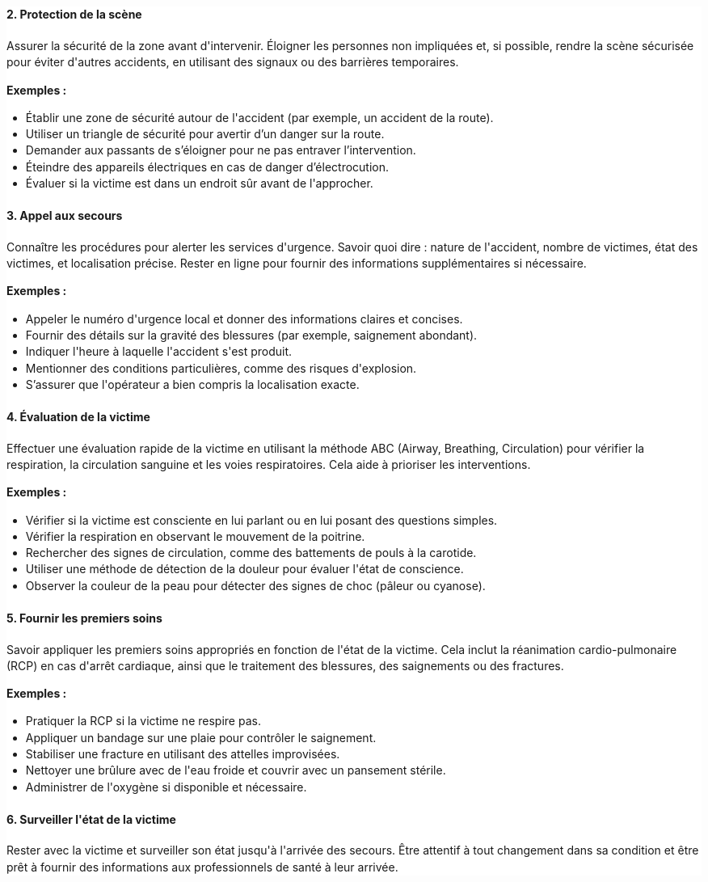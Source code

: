 #### 2. Protection de la scène
Assurer la sécurité de la zone avant d'intervenir. Éloigner les personnes non impliquées et, si possible, rendre la scène sécurisée pour éviter d'autres accidents, en utilisant des signaux ou des barrières temporaires.

**Exemples :**
- Établir une zone de sécurité autour de l'accident (par exemple, un accident de la route).
- Utiliser un triangle de sécurité pour avertir d’un danger sur la route.
- Demander aux passants de s’éloigner pour ne pas entraver l’intervention.
- Éteindre des appareils électriques en cas de danger d’électrocution.
- Évaluer si la victime est dans un endroit sûr avant de l'approcher.

#### 3. Appel aux secours
Connaître les procédures pour alerter les services d'urgence. Savoir quoi dire : nature de l'accident, nombre de victimes, état des victimes, et localisation précise. Rester en ligne pour fournir des informations supplémentaires si nécessaire.

**Exemples :**
- Appeler le numéro d'urgence local et donner des informations claires et concises.
- Fournir des détails sur la gravité des blessures (par exemple, saignement abondant).
- Indiquer l'heure à laquelle l'accident s'est produit.
- Mentionner des conditions particulières, comme des risques d'explosion.
- S’assurer que l'opérateur a bien compris la localisation exacte.

#### 4. Évaluation de la victime
Effectuer une évaluation rapide de la victime en utilisant la méthode ABC (Airway, Breathing, Circulation) pour vérifier la respiration, la circulation sanguine et les voies respiratoires. Cela aide à prioriser les interventions.

**Exemples :**
- Vérifier si la victime est consciente en lui parlant ou en lui posant des questions simples.
- Vérifier la respiration en observant le mouvement de la poitrine.
- Rechercher des signes de circulation, comme des battements de pouls à la carotide.
- Utiliser une méthode de détection de la douleur pour évaluer l'état de conscience.
- Observer la couleur de la peau pour détecter des signes de choc (pâleur ou cyanose).

#### 5. Fournir les premiers soins
Savoir appliquer les premiers soins appropriés en fonction de l'état de la victime. Cela inclut la réanimation cardio-pulmonaire (RCP) en cas d'arrêt cardiaque, ainsi que le traitement des blessures, des saignements ou des fractures.

**Exemples :**
- Pratiquer la RCP si la victime ne respire pas.
- Appliquer un bandage sur une plaie pour contrôler le saignement.
- Stabiliser une fracture en utilisant des attelles improvisées.
- Nettoyer une brûlure avec de l'eau froide et couvrir avec un pansement stérile.
- Administrer de l'oxygène si disponible et nécessaire.

#### 6. Surveiller l'état de la victime
Rester avec la victime et surveiller son état jusqu'à l'arrivée des secours. Être attentif à tout changement dans sa condition et être prêt à fournir des informations aux professionnels de santé à leur arrivée.
